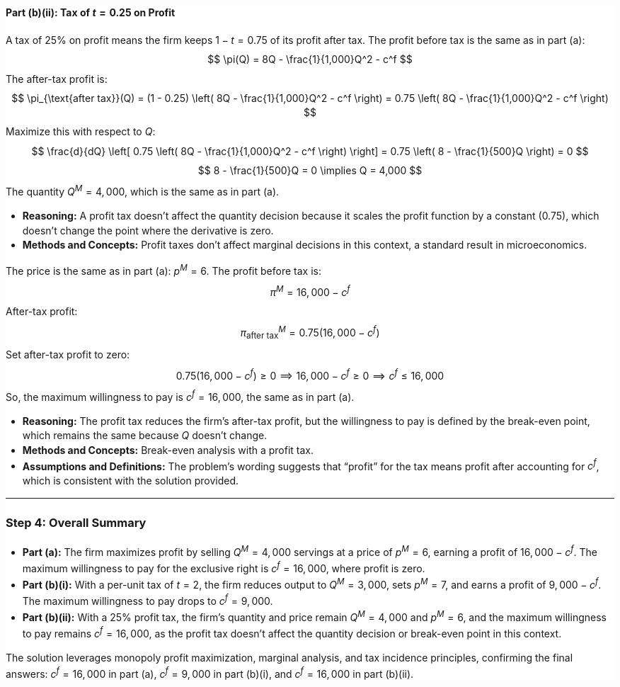 #### Part (b)(ii): Tax of $t = 0.25$ on Profit
A tax of 25% on profit means the firm keeps $1 - t = 0.75$ of its profit after tax. The profit before tax is the same as in part (a):
$$
\pi(Q) = 8Q - \frac{1}{1,000}Q^2 - c^f
$$
The after-tax profit is:
$$
\pi_{\text{after tax}}(Q) = (1 - 0.25) \left( 8Q - \frac{1}{1,000}Q^2 - c^f \right) = 0.75 \left( 8Q - \frac{1}{1,000}Q^2 - c^f \right)
$$
Maximize this with respect to $Q$:
$$
\frac{d}{dQ} \left[ 0.75 \left( 8Q - \frac{1}{1,000}Q^2 - c^f \right) \right] = 0.75 \left( 8 - \frac{1}{500}Q \right) = 0
$$
$$
8 - \frac{1}{500}Q = 0 \implies Q = 4,000
$$
The quantity $Q^M = 4,000$, which is the same as in part (a).
- **Reasoning:** A profit tax doesn’t affect the quantity decision because it scales the profit function by a constant (0.75), which doesn’t change the point where the derivative is zero.
- **Methods and Concepts:** Profit taxes don’t affect marginal decisions in this context, a standard result in microeconomics.

The price is the same as in part (a): $p^M = 6$. The profit before tax is:
$$
\pi^M = 16,000 - c^f
$$
After-tax profit:
$$
\pi_{\text{after tax}}^M = 0.75 (16,000 - c^f)
$$
Set after-tax profit to zero:
$$
0.75 (16,000 - c^f) \geq 0 \implies 16,000 - c^f \geq 0 \implies c^f \leq 16,000
$$
So, the maximum willingness to pay is $c^f = 16,000$, the same as in part (a).
- **Reasoning:** The profit tax reduces the firm’s after-tax profit, but the willingness to pay is defined by the break-even point, which remains the same because $Q$ doesn’t change.
- **Methods and Concepts:** Break-even analysis with a profit tax.
- **Assumptions and Definitions:** The problem’s wording suggests that “profit” for the tax means profit after accounting for $c^f$, which is consistent with the solution provided.

---

### Step 4: Overall Summary

- **Part (a):** The firm maximizes profit by selling $Q^M = 4,000$ servings at a price of $p^M = 6$, earning a profit of $16,000 - c^f$. The maximum willingness to pay for the exclusive right is $c^f = 16,000$, where profit is zero.
- **Part (b)(i):** With a per-unit tax of $t = 2$, the firm reduces output to $Q^M = 3,000$, sets $p^M = 7$, and earns a profit of $9,000 - c^f$. The maximum willingness to pay drops to $c^f = 9,000$.
- **Part (b)(ii):** With a 25% profit tax, the firm’s quantity and price remain $Q^M = 4,000$ and $p^M = 6$, and the maximum willingness to pay remains $c^f = 16,000$, as the profit tax doesn’t affect the quantity decision or break-even point in this context.

The solution leverages monopoly profit maximization, marginal analysis, and tax incidence principles, confirming the final answers: $c^f = 16,000$ in part (a), $c^f = 9,000$ in part (b)(i), and $c^f = 16,000$ in part (b)(ii).
